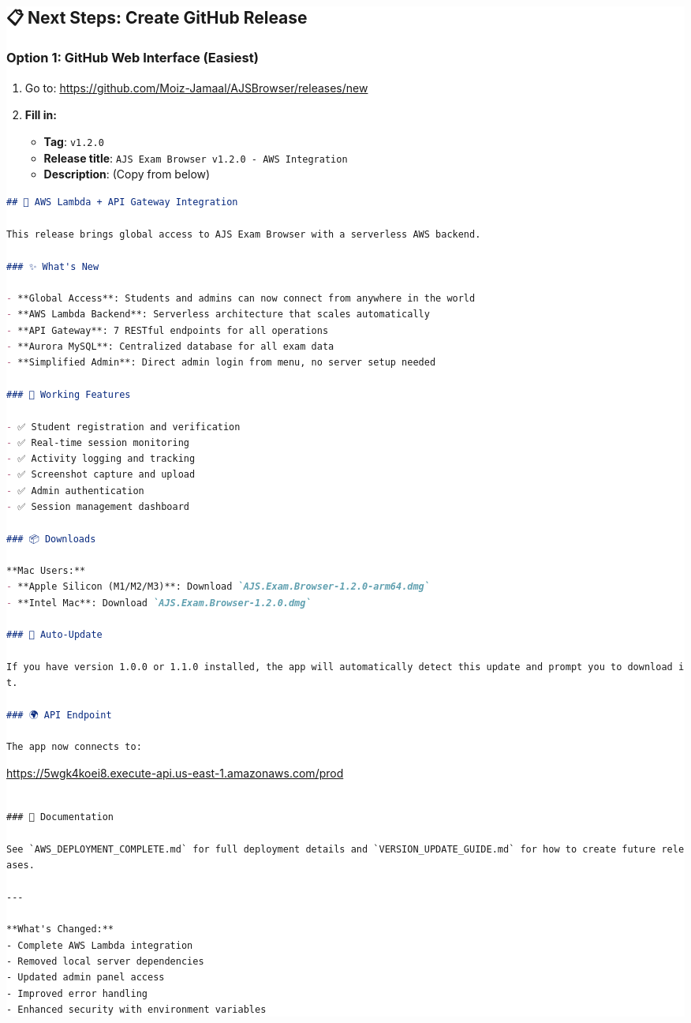 
## 📋 **Next Steps: Create GitHub Release**

### **Option 1: GitHub Web Interface** (Easiest)

1. Go to: https://github.com/Moiz-Jamaal/AJSBrowser/releases/new

2. **Fill in:**
   - **Tag**: `v1.2.0`
   - **Release title**: `AJS Exam Browser v1.2.0 - AWS Integration`
   - **Description**: (Copy from below)

```markdown
## 🎉 AWS Lambda + API Gateway Integration

This release brings global access to AJS Exam Browser with a serverless AWS backend.

### ✨ What's New

- **Global Access**: Students and admins can now connect from anywhere in the world
- **AWS Lambda Backend**: Serverless architecture that scales automatically
- **API Gateway**: 7 RESTful endpoints for all operations
- **Aurora MySQL**: Centralized database for all exam data
- **Simplified Admin**: Direct admin login from menu, no server setup needed

### 🔗 Working Features

- ✅ Student registration and verification
- ✅ Real-time session monitoring
- ✅ Activity logging and tracking
- ✅ Screenshot capture and upload
- ✅ Admin authentication
- ✅ Session management dashboard

### 📦 Downloads

**Mac Users:**
- **Apple Silicon (M1/M2/M3)**: Download `AJS.Exam.Browser-1.2.0-arm64.dmg`
- **Intel Mac**: Download `AJS.Exam.Browser-1.2.0.dmg`

### 🔄 Auto-Update

If you have version 1.0.0 or 1.1.0 installed, the app will automatically detect this update and prompt you to download it.

### 🌍 API Endpoint

The app now connects to:
```
https://5wgk4koei8.execute-api.us-east-1.amazonaws.com/prod
```

### 📖 Documentation

See `AWS_DEPLOYMENT_COMPLETE.md` for full deployment details and `VERSION_UPDATE_GUIDE.md` for how to create future releases.

---

**What's Changed:**
- Complete AWS Lambda integration
- Removed local server dependencies  
- Updated admin panel access
- Improved error handling
- Enhanced security with environment variables
```